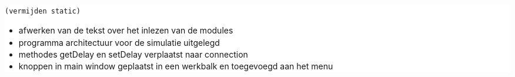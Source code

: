     (vermijden static)
-   afwerken van de tekst over het inlezen van de modules
-   programma architectuur voor de simulatie uitgelegd
-   methodes getDelay en setDelay verplaatst naar connection
-   knoppen in main window geplaatst in een werkbalk en toegevoegd aan
    het menu

